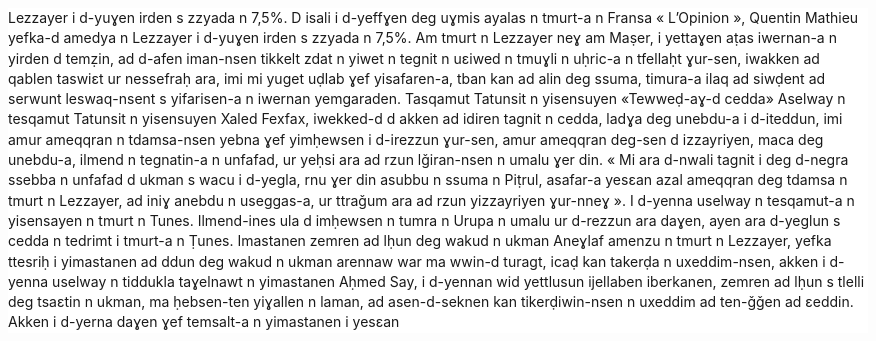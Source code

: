 Lezzayer i d-yuɣen irden
s zzyada n 7,5%. D isali i
d-yeffɣen deg uɣmis ayalas n
tmurt-a n Fransa « L’Opinion »,
Quentin Mathieu yefka-d
amedya n Lezzayer i d-yuɣen
irden s zzyada n 7,5%.
Am tmurt n Lezzayer neɣ am
Maṣer, i yettaɣen aṭas iwernan-a
n yirden d temẓin, ad d-afen
iman-nsen tikkelt zdat n yiwet
n tegnit n uɛiwed n tmuɣli
n uḥric-a n tfellaḥt ɣur-sen,
iwakken ad qablen taswiɛt ur
nessefraḥ ara, imi mi yuget
uḍlab ɣef yisafaren-a, tban kan
ad alin deg ssuma, timura-a ilaq
ad siwḍent ad serwunt leswaq-nsent s yifarisen-a n iwernan yemgaraden.
Tasqamut Tatunsit n
yisensuyen «Tewweḍ-aɣ-d cedda»
Aselway n tesqamut Tatunsit
n yisensuyen Xaled
Fexfax, iwekked-d d akken ad
idiren tagnit n cedda, ladɣa deg
unebdu-a i d-iteddun, imi amur
ameqqran n tdamsa-nsen yebna
ɣef yimḥewsen i d-irezzun ɣur-sen, amur ameqqran deg-sen d
izzayriyen, maca deg unebdu-a,
ilmend n tegnatin-a n unfafad, ur
yeḥsi ara ad rzun lǧiran-nsen n
umalu ɣer din.
« Mi ara d-nwali tagnit i deg
d-negra ssebba n unfafad d
ukman s wacu i d-yegla, rnu ɣer
din asubbu n ssuma n Piṭrul,
asafar-a yesɛan azal ameqqran
deg tdamsa n tmurt n Lezzayer,
ad iniɣ anebdu n useggas-a, ur
ttraǧum ara ad rzun yizzayriyen
ɣur-nneɣ ». I d-yenna uselway
n tesqamut-a n yisensayen n
tmurt n Tunes. Ilmend-ines ula
d imḥewsen n tumra n Urupa n
umalu ur d-rezzun ara daɣen,
ayen ara d-yeglun s cedda n
tedrimt i tmurt-a n Ṭunes.
Imastanen zemren ad
lḥun deg wakud n ukman
Aneɣlaf amenzu n tmurt
n Lezzayer, yefka ttesriḥ
i yimastanen ad ddun deg
wakud n ukman arennaw war
ma wwin-d turagt, icaḍ kan
takerḍa n uxeddim-nsen, akken
i d-yenna uselway n tiddukla
taɣelnawt n yimastanen
Aḥmed Say, i d-yennan wid
yettlusun ijellaben iberkanen,
zemren ad lḥun s tlelli deg
tsaɛtin n ukman, ma ḥebsen-ten
yiɣallen n laman, ad asen-d-seknen kan tikerḍiwin-nsen n
uxeddim ad ten-ǧǧen ad ɛeddin.
Akken i d-yerna daɣen ɣef
temsalt-a n yimastanen i yesɛan